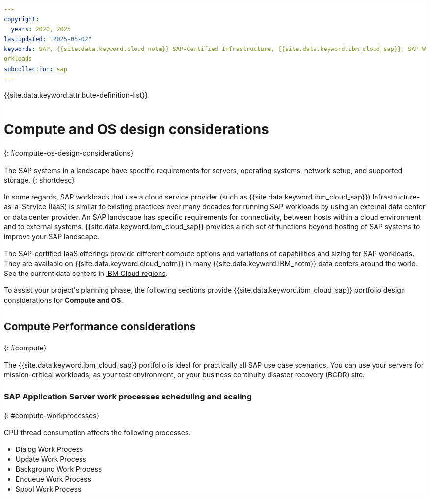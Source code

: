 ```yaml
---
copyright:
  years: 2020, 2025
lastupdated: "2025-05-02"
keywords: SAP, {{site.data.keyword.cloud_notm}} SAP-Certified Infrastructure, {{site.data.keyword.ibm_cloud_sap}}, SAP Workloads
subcollection: sap
---
```


{{site.data.keyword.attribute-definition-list}}


# Compute and OS design considerations
{: #compute-os-design-considerations}

The SAP systems in a landscape have specific requirements for servers, operating systems, network setup, and supported storage.
{: shortdesc}

In some regards, SAP workloads that use a cloud service provider (such as {{site.data.keyword.ibm_cloud_sap}}) Infrastructure-as-a-Service (IaaS) is similar to existing practices over many decades for running SAP workloads by using an external data center or data center provider. An SAP landscape has specific requirements for connectivity, between hosts within a cloud environment and to external systems. {{site.data.keyword.ibm_cloud_sap}} provides a rich set of functions beyond hosting of SAP systems to improve your SAP landscape.

The [SAP-certified IaaS offerings](/docs/sap?topic=sap-iaas-offerings) provide different compute options and variations of capabilities and sizing for SAP workloads. They are available on {{site.data.keyword.cloud_notm}} in many {{site.data.keyword.IBM_notm}} data centers around the world.
See the current data centers in [IBM Cloud regions](/docs/power-iaas?topic=power-iaas-ibm-cloud-reg).

To assist your project's planning phase, the following sections provide {{site.data.keyword.ibm_cloud_sap}} portfolio design considerations for **Compute and OS**.


## Compute Performance considerations
{: #compute}

The {{site.data.keyword.ibm_cloud_sap}} portfolio is ideal for practically all SAP use case scenarios. You can use your servers for mission-critical workloads, as your test environment, or your business continuity disaster recovery (BCDR) site.

### SAP Application Server work processes scheduling and scaling
{: #compute-workprocesses}


CPU thread consumption affects the following processes.

* Dialog Work Process
* Update Work Process
* Background Work Process
* Enqueue Work Process
* Spool Work Process
